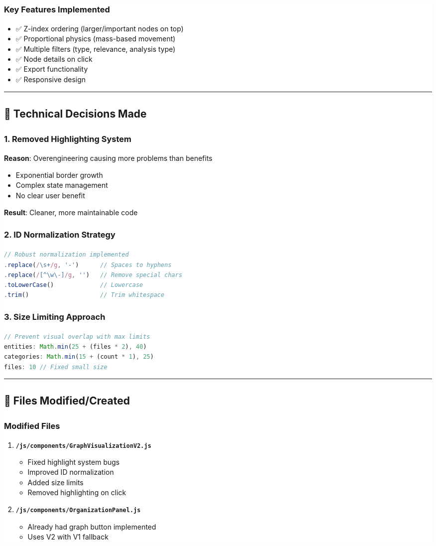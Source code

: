 ### Key Features Implemented
- ✅ Z-index ordering (larger/important nodes on top)
- ✅ Proportional physics (mass-based movement)
- ✅ Multiple filters (type, relevance, analysis type)
- ✅ Node details on click
- ✅ Export functionality
- ✅ Responsive design

---

## 🔧 Technical Decisions Made

### 1. Removed Highlighting System
**Reason**: Overengineering causing more problems than benefits
- Exponential border growth
- Complex state management
- No clear user benefit

**Result**: Cleaner, more maintainable code

### 2. ID Normalization Strategy
```javascript
// Robust normalization implemented
.replace(/\s+/g, '-')      // Spaces to hyphens
.replace(/[^\w\-]/g, '')   // Remove special chars
.toLowerCase()             // Lowercase
.trim()                    // Trim whitespace
```

### 3. Size Limiting Approach
```javascript
// Prevent visual overlap with max limits
entities: Math.min(25 + (files * 2), 40)
categories: Math.min(15 + (count * 1), 25)
files: 10 // Fixed small size
```

---

## 📁 Files Modified/Created

### Modified Files
1. **`/js/components/GraphVisualizationV2.js`**
   - Fixed highlight system bugs
   - Improved ID normalization
   - Added size limits
   - Removed highlighting on click

2. **`/js/components/OrganizationPanel.js`**
   - Already had graph button implemented
   - Uses V2 with V1 fallback
